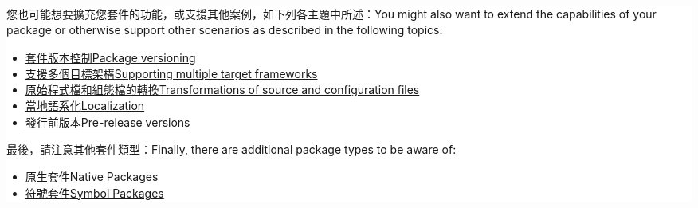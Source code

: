 <span data-ttu-id="f4b06-338">您也可能想要擴充您套件的功能，或支援其他案例，如下列各主題中所述：</span><span class="sxs-lookup"><span data-stu-id="f4b06-338">You might also want to extend the capabilities of your package or otherwise support other scenarios as described in the following topics:</span></span>

- [<span data-ttu-id="f4b06-339">套件版本控制</span><span class="sxs-lookup"><span data-stu-id="f4b06-339">Package versioning</span></span>](../reference/package-versioning.md)
- [<span data-ttu-id="f4b06-340">支援多個目標架構</span><span class="sxs-lookup"><span data-stu-id="f4b06-340">Supporting multiple target frameworks</span></span>](../create-packages/supporting-multiple-target-frameworks.md)
- [<span data-ttu-id="f4b06-341">原始程式檔和組態檔的轉換</span><span class="sxs-lookup"><span data-stu-id="f4b06-341">Transformations of source and configuration files</span></span>](../create-packages/source-and-config-file-transformations.md)
- [<span data-ttu-id="f4b06-342">當地語系化</span><span class="sxs-lookup"><span data-stu-id="f4b06-342">Localization</span></span>](../create-packages/creating-localized-packages.md)
- [<span data-ttu-id="f4b06-343">發行前版本</span><span class="sxs-lookup"><span data-stu-id="f4b06-343">Pre-release versions</span></span>](../create-packages/prerelease-packages.md)

<span data-ttu-id="f4b06-344">最後，請注意其他套件類型：</span><span class="sxs-lookup"><span data-stu-id="f4b06-344">Finally, there are additional package types to be aware of:</span></span>

- [<span data-ttu-id="f4b06-345">原生套件</span><span class="sxs-lookup"><span data-stu-id="f4b06-345">Native Packages</span></span>](../create-packages/native-packages.md)
- [<span data-ttu-id="f4b06-346">符號套件</span><span class="sxs-lookup"><span data-stu-id="f4b06-346">Symbol Packages</span></span>](../create-packages/symbol-packages.md)
